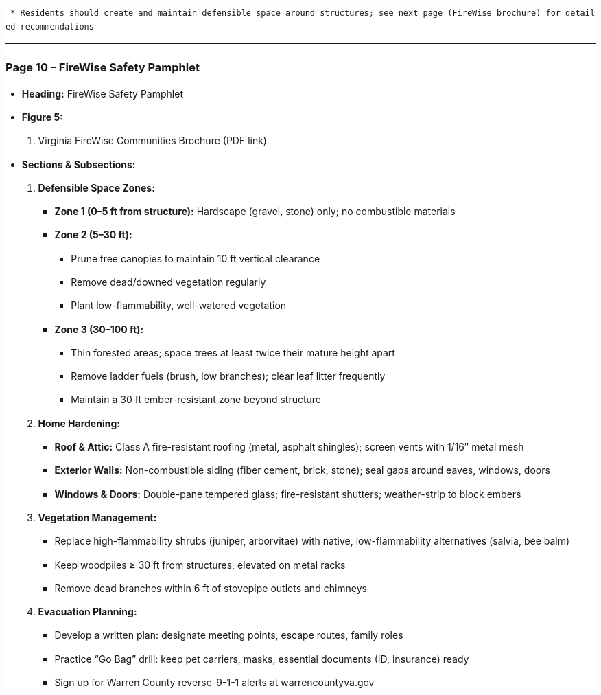      * Residents should create and maintain defensible space around structures; see next page (FireWise brochure) for detailed recommendations

---

### **Page 10 – FireWise Safety Pamphlet**

* **Heading:** FireWise Safety Pamphlet

* **Figure 5:**

  1. Virginia FireWise Communities Brochure (PDF link)

* **Sections & Subsections:**

  1. **Defensible Space Zones:**

     * **Zone 1 (0–5 ft from structure):** Hardscape (gravel, stone) only; no combustible materials

     * **Zone 2 (5–30 ft):**

       * Prune tree canopies to maintain 10 ft vertical clearance

       * Remove dead/downed vegetation regularly

       * Plant low-flammability, well-watered vegetation

     * **Zone 3 (30–100 ft):**

       * Thin forested areas; space trees at least twice their mature height apart

       * Remove ladder fuels (brush, low branches); clear leaf litter frequently

       * Maintain a 30 ft ember-resistant zone beyond structure

  2. **Home Hardening:**

     * **Roof & Attic:** Class A fire-resistant roofing (metal, asphalt shingles); screen vents with 1/16″ metal mesh

     * **Exterior Walls:** Non-combustible siding (fiber cement, brick, stone); seal gaps around eaves, windows, doors

     * **Windows & Doors:** Double-pane tempered glass; fire-resistant shutters; weather-strip to block embers

  3. **Vegetation Management:**

     * Replace high-flammability shrubs (juniper, arborvitae) with native, low-flammability alternatives (salvia, bee balm)

     * Keep woodpiles ≥ 30 ft from structures, elevated on metal racks

     * Remove dead branches within 6 ft of stovepipe outlets and chimneys

  4. **Evacuation Planning:**

     * Develop a written plan: designate meeting points, escape routes, family roles

     * Practice “Go Bag” drill: keep pet carriers, masks, essential documents (ID, insurance) ready

     * Sign up for Warren County reverse-9-1-1 alerts at warrencountyva.gov
